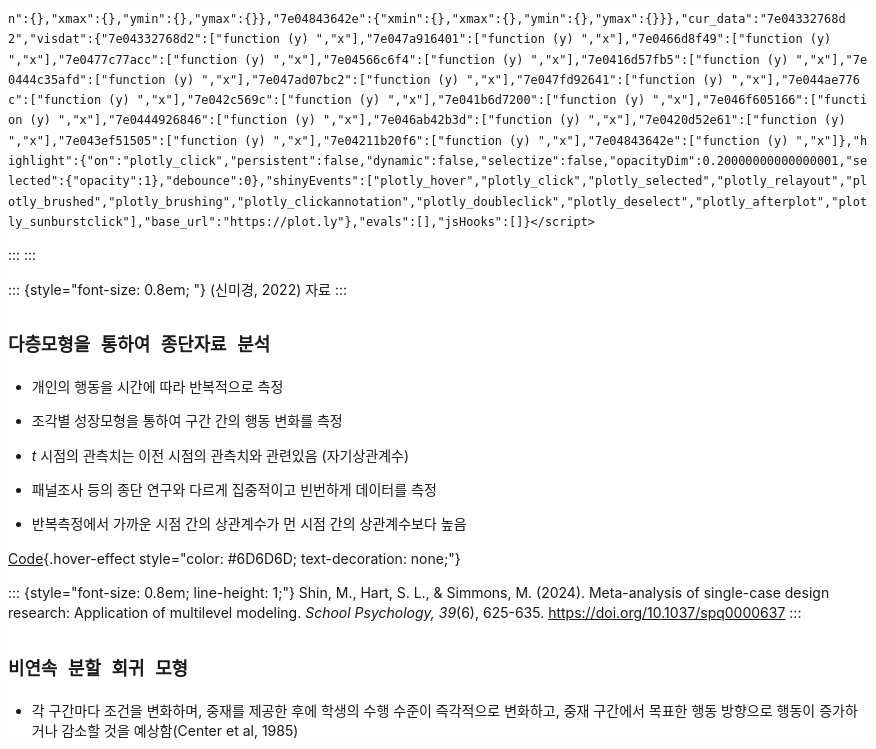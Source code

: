 ```{=html}
n":{},"xmax":{},"ymin":{},"ymax":{}},"7e04843642e":{"xmin":{},"xmax":{},"ymin":{},"ymax":{}}},"cur_data":"7e04332768d2","visdat":{"7e04332768d2":["function (y) ","x"],"7e047a916401":["function (y) ","x"],"7e0466d8f49":["function (y) ","x"],"7e0477c77acc":["function (y) ","x"],"7e04566c6f4":["function (y) ","x"],"7e0416d57fb5":["function (y) ","x"],"7e0444c35afd":["function (y) ","x"],"7e047ad07bc2":["function (y) ","x"],"7e047fd92641":["function (y) ","x"],"7e044ae776c":["function (y) ","x"],"7e042c569c":["function (y) ","x"],"7e041b6d7200":["function (y) ","x"],"7e046f605166":["function (y) ","x"],"7e0444926846":["function (y) ","x"],"7e046ab42b3d":["function (y) ","x"],"7e0420d52e61":["function (y) ","x"],"7e043ef51505":["function (y) ","x"],"7e04211b20f6":["function (y) ","x"],"7e04843642e":["function (y) ","x"]},"highlight":{"on":"plotly_click","persistent":false,"dynamic":false,"selectize":false,"opacityDim":0.20000000000000001,"selected":{"opacity":1},"debounce":0},"shinyEvents":["plotly_hover","plotly_click","plotly_selected","plotly_relayout","plotly_brushed","plotly_brushing","plotly_clickannotation","plotly_doubleclick","plotly_deselect","plotly_afterplot","plotly_sunburstclick"],"base_url":"https://plot.ly"},"evals":[],"jsHooks":[]}</script>
```

:::
:::



::: {style="font-size: 0.8em; "}
(신미경, 2022) 자료
:::

## `다층모형을 통하여 종단자료 분석`

-   개인의 행동을 시간에 따라 반복적으로 측정

-   조각별 성장모형을 통하여 구간 간의 행동 변화를 측정

-   *t* 시점의 관측치는 이전 시점의 관측치와 관련있음 (자기상관계수)

-   패널조사 등의 종단 연구와 다르게 집중적이고 빈번하게 데이터를 측정

-   반복측정에서 가까운 시점 간의 상관계수가 먼 시점 간의 상관계수보다
    높음

[<i class="fas fa-code"></i>
Code](https://mshin77.github.io/multilevel-SCD/){.hover-effect
style="color: #6D6D6D; text-decoration: none;"}
     
::: {style="font-size: 0.8em; line-height: 1;"}
Shin, M., Hart, S. L., & Simmons, M. (2024). Meta-analysis of single-case design research: Application of multilevel modeling. *School Psychology, 39*(6), 625-635. <https://doi.org/10.1037/spq0000637>
:::


## `비연속 분할 회귀 모형`

-   각 구간마다 조건을 변화하며, 중재를 제공한 후에 학생의 수행 수준이
    즉각적으로 변화하고, 중재 구간에서 목표한 행동 방향으로 행동이
    증가하거나 감소할 것을 예상함(Center et al, 1985)
